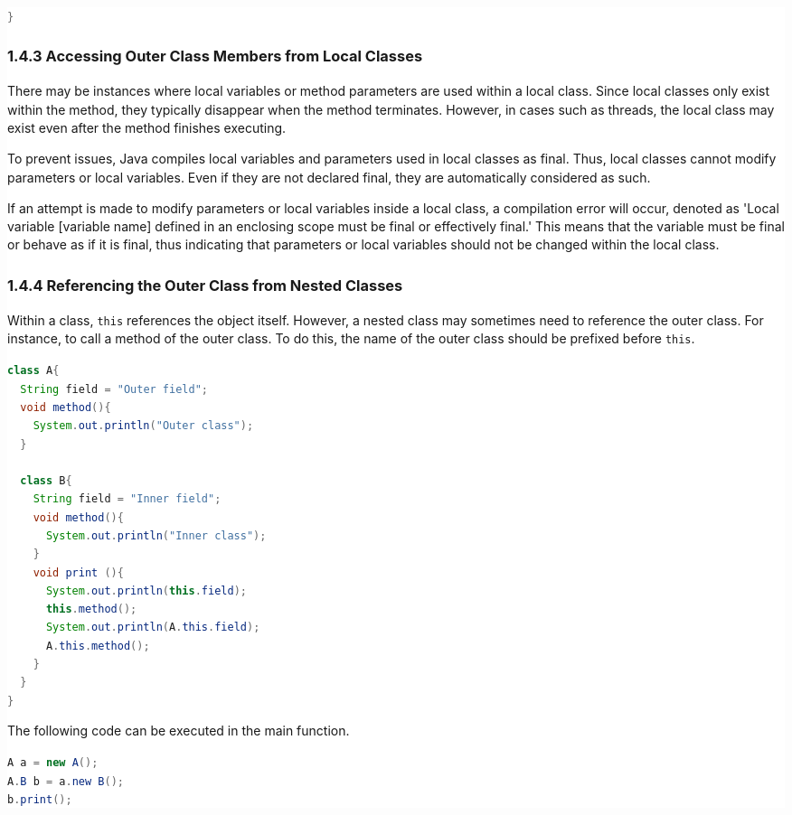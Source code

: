 ```java
}
```

### 1.4.3 Accessing Outer Class Members from Local Classes

There may be instances where local variables or method parameters are used within a local class. Since local classes only exist within the method, they typically disappear when the method terminates. However, in cases such as threads, the local class may exist even after the method finishes executing.

To prevent issues, Java compiles local variables and parameters used in local classes as final. Thus, local classes cannot modify parameters or local variables. Even if they are not declared final, they are automatically considered as such.

If an attempt is made to modify parameters or local variables inside a local class, a compilation error will occur, denoted as 'Local variable [variable name] defined in an enclosing scope must be final or effectively final.' This means that the variable must be final or behave as if it is final, thus indicating that parameters or local variables should not be changed within the local class.

### 1.4.4 Referencing the Outer Class from Nested Classes

Within a class, `this` references the object itself. However, a nested class may sometimes need to reference the outer class. For instance, to call a method of the outer class. To do this, the name of the outer class should be prefixed before `this`.

```java
class A{
  String field = "Outer field";
  void method(){
    System.out.println("Outer class");
  }

  class B{
    String field = "Inner field";
    void method(){
      System.out.println("Inner class");
    }
    void print (){
      System.out.println(this.field);
      this.method();
      System.out.println(A.this.field);
      A.this.method();
    }
  }
}
```

The following code can be executed in the main function.

```java
A a = new A();
A.B b = a.new B();
b.print();
```
